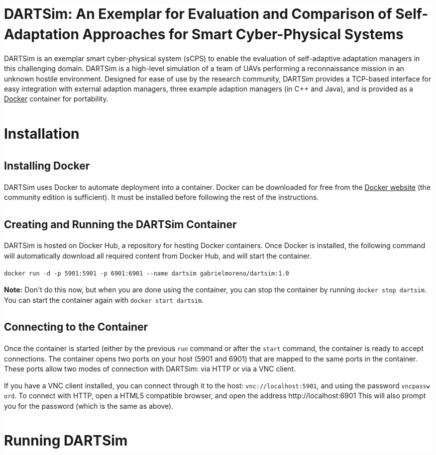 # DARTSim: An Exemplar for Evaluation and Comparison of Self-Adaptation Approaches for Smart Cyber-Physical Systems

DARTSim is an exemplar smart cyber-physical system (sCPS) to enable the
evaluation of self-adaptive adaptation managers in this challenging domain.
DARTSim is a high-level simulation of a team of UAVs performing a reconnaissance
mission in an unknown hostile environment. Designed for ease of use by the
research community, DARTSim provides a TCP-based interface for easy integration
with external adaption managers, three example adaption managers (in C++ and
Java), and is provided as a [Docker](https://www.docker.com/) container for 
portability.

# Installation

## Installing Docker

DARTSim uses Docker to automate deployment into a container. Docker can be
downloaded for free from the [Docker website](https://www.docker.com/community-edition#/download)
(the community edition is sufficient). It must be installed before following the
rest of the instructions.

## Creating and Running the DARTSim Container

DARTSim is hosted on Docker Hub, a repository for hosting Docker containers.
Once Docker is installed, the following command will automatically download
all required content from Docker Hub, and will start the container.

```
docker run -d -p 5901:5901 -p 6901:6901 --name dartsim gabrielmoreno/dartsim:1.0
```

**Note:** Don't do this now, but when you are done using the container, you
can stop the container by running `docker stop dartsim`. You can start the
container again with `docker start dartsim`.

## Connecting to the Container

Once the container is started (either by the previous `run` command or after
the `start` command, the container is ready to accept connections.
The container opens two ports on your host (5901 and 6901) that are mapped to 
the same ports in the container. These ports allow two modes of connection with
DARTSim: via HTTP or via a VNC client.

If you have a VNC client installed, you can connect through it to the host:
`vnc://localhost:5901`, and using the password `vncpassword`. To connect
with HTTP, open a HTML5 compatible browser, and open the address
http://localhost:6901 This will also prompt you for the password 
(which is the same as above).

# Running DARTSim
